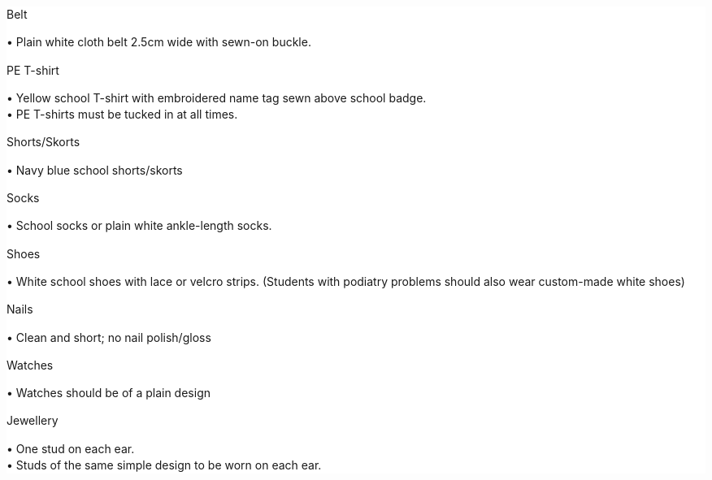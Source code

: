 <td rowspan="1" colspan="1">
<p>Belt</p>
</td>
<td rowspan="1" colspan="1">
<p>• Plain white cloth belt 2.5cm wide with sewn-on buckle.</p>
</td>
</tr>
<tr>
<td rowspan="1" colspan="1">
<p>PE T-shirt</p>
</td>
<td rowspan="1" colspan="1">
<p>• Yellow school T-shirt with embroidered name tag sewn above school badge.
<br>• PE T-shirts must be tucked in at all times.</p>
</td>
</tr>
<tr>
<td rowspan="1" colspan="1">
<p>Shorts/Skorts</p>
</td>
<td rowspan="1" colspan="1">
<p>• Navy blue school shorts/skorts</p>
</td>
</tr>
<tr>
<td rowspan="1" colspan="1">
<p>Socks</p>
</td>
<td rowspan="1" colspan="1">
<p>• School socks or plain white ankle-length socks.</p>
</td>
</tr>
<tr>
<td rowspan="1" colspan="1">
<p>Shoes</p>
</td>
<td rowspan="1" colspan="1">
<p>• White school shoes with lace or velcro strips. (Students with podiatry
problems should also wear custom-made white shoes)</p>
</td>
</tr>
<tr>
<td rowspan="1" colspan="1">
<p>Nails</p>
</td>
<td rowspan="1" colspan="1">
<p>• Clean and short; no nail polish/gloss</p>
</td>
</tr>
<tr>
<td rowspan="1" colspan="1">
<p>Watches</p>
</td>
<td rowspan="1" colspan="1">
<p>• Watches should be of a plain design</p>
</td>
</tr>
<tr>
<td rowspan="1" colspan="1">
<p>Jewellery</p>
</td>
<td rowspan="1" colspan="1">
<p>• One stud on each ear.
<br>• Studs of the same simple design to be worn on each ear.